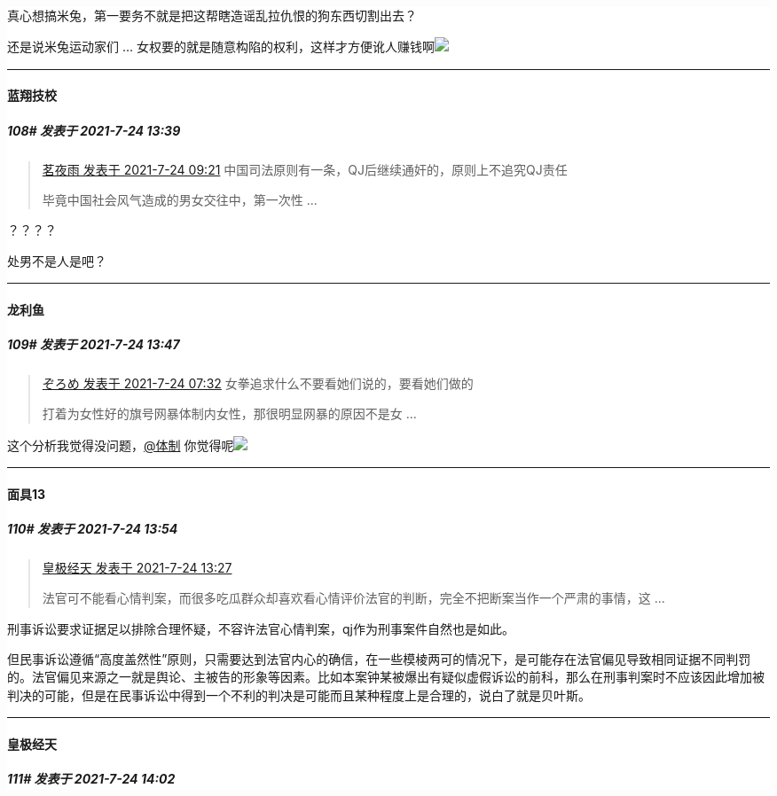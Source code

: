 真心想搞米兔，第一要务不就是把这帮瞎造谣乱拉仇恨的狗东西切割出去？

还是说米兔运动家们 ...</blockquote>
女权要的就是随意构陷的权利，这样才方便讹人赚钱啊<img src="https://static.saraba1st.com/image/smiley/face2017/245.png" referrerpolicy="no-referrer">


*****

####  蓝翔技校  
##### 108#       发表于 2021-7-24 13:39


<blockquote><a href="httphttps://bbs.saraba1st.com/2b/forum.php?mod=redirect&amp;goto=findpost&amp;pid=52081532&amp;ptid=2017089" target="_blank">茗夜雨 发表于 2021-7-24 09:21</a>
中国司法原则有一条，QJ后继续通奸的，原则上不追究QJ责任


毕竟中国社会风气造成的男女交往中，第一次性 ...</blockquote>
？？？？

处男不是人是吧？


*****

####  龙利鱼  
##### 109#       发表于 2021-7-24 13:47


<blockquote><a href="httphttps://bbs.saraba1st.com/2b/forum.php?mod=redirect&amp;goto=findpost&amp;pid=52080998&amp;ptid=2017089" target="_blank">ぞろめ 发表于 2021-7-24 07:32</a>
女拳追求什么不要看她们说的，要看她们做的

打着为女性好的旗号网暴体制内女性，那很明显网暴的原因不是女 ...</blockquote>
这个分析我觉得没问题，[@体制](https://bbs.saraba1st.com/2b/home.php?mod=space&amp;uid=220141) 你觉得呢<img src="https://static.saraba1st.com/image/smiley/face2017/067.png" referrerpolicy="no-referrer">


*****

####  面具13  
##### 110#       发表于 2021-7-24 13:54


<blockquote><a href="httphttps://bbs.saraba1st.com/2b/forum.php?mod=redirect&amp;goto=findpost&amp;pid=52083567&amp;ptid=2017089" target="_blank">皇极经天 发表于 2021-7-24 13:27</a>

法官可不能看心情判案，而很多吃瓜群众却喜欢看心情评价法官的判断，完全不把断案当作一个严肃的事情，这 ...</blockquote>
刑事诉讼要求证据足以排除合理怀疑，不容许法官心情判案，qj作为刑事案件自然也是如此。

但民事诉讼遵循“高度盖然性”原则，只需要达到法官内心的确信，在一些模棱两可的情况下，是可能存在法官偏见导致相同证据不同判罚的。法官偏见来源之一就是舆论、主被告的形象等因素。比如本案钟某被爆出有疑似虚假诉讼的前科，那么在刑事判案时不应该因此增加被判决的可能，但是在民事诉讼中得到一个不利的判决是可能而且某种程度上是合理的，说白了就是贝叶斯。


*****

####  皇极经天  
##### 111#       发表于 2021-7-24 14:02
